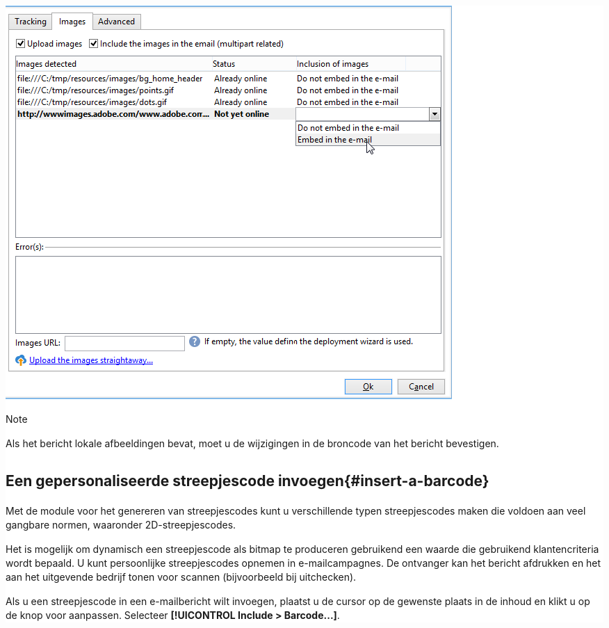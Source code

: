 ![](assets/s_ncs_user_images_in_delivery_wiz_5.png)

>[!NOTE]
>
>Als het bericht lokale afbeeldingen bevat, moet u de wijzigingen in de broncode van het bericht bevestigen.

## Een gepersonaliseerde streepjescode invoegen{#insert-a-barcode}

Met de module voor het genereren van streepjescodes kunt u verschillende typen streepjescodes maken die voldoen aan veel gangbare normen, waaronder 2D-streepjescodes.

Het is mogelijk om dynamisch een streepjescode als bitmap te produceren gebruikend een waarde die gebruikend klantencriteria wordt bepaald. U kunt persoonlijke streepjescodes opnemen in e-mailcampagnes. De ontvanger kan het bericht afdrukken en het aan het uitgevende bedrijf tonen voor scannen (bijvoorbeeld bij uitchecken).

Als u een streepjescode in een e-mailbericht wilt invoegen, plaatst u de cursor op de gewenste plaats in de inhoud en klikt u op de knop voor aanpassen. Selecteer **[!UICONTROL Include > Barcode...]**.
